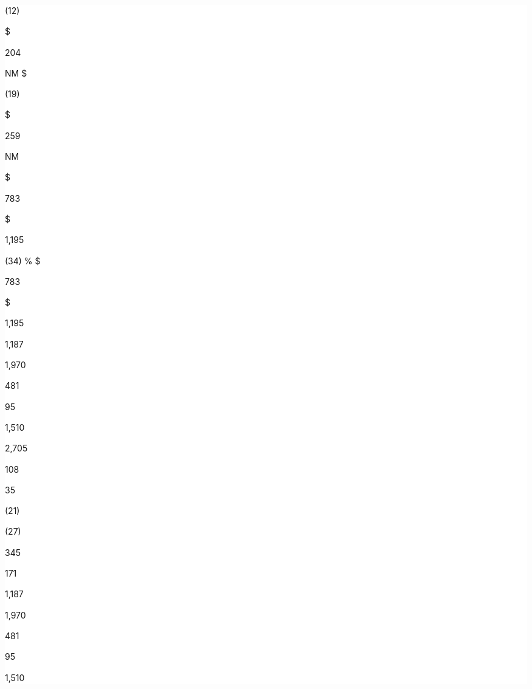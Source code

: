 (12)

$

204

NM $

(19)

$

259

NM

$

783

$

1,195

 (34) % $

783

$

1,195

1,187

1,970

481

95

1,510

2,705

108

35

 (21)

 (27)

 345

 171

1,187

1,970

481

95

1,510
